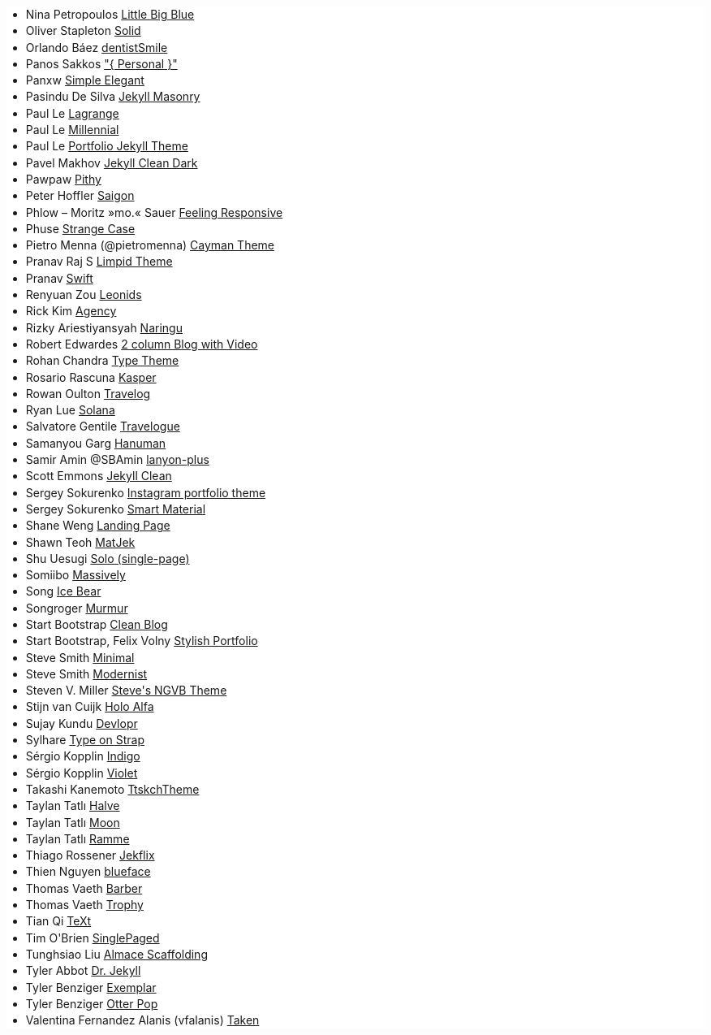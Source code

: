 - Nina Petropoulos [Little Big Blue](https://github.com/ninapetrop/Little-Big-Blue)
- Oliver Stapleton [Solid](https://github.com/st4ple/solid-jekyll)
- Orlando Báez [dentistSmile](https://github.com/obaez/dentistsmile)
- Panos Sakkos ["{ Personal }"](https://le4ker.github.io/personal-jekyll-theme/)
- Panxw [Simple Elegant](https://github.com/panxw/panxw.github.com)
- Pasindu De Silva [Jekyll Masonry](https://github.com/pasindud/jekyll-masonry)
- Paul Le [Lagrange](https://github.com/LeNPaul/Lagrange)
- Paul Le [Millennial](https://github.com/LeNPaul/Millennial)
- Paul Le [Portfolio Jekyll Theme](https://github.com/LeNPaul/portfolio-jekyll-theme)
- Pavel Makhov [Jekyll Clean Dark](https://github.com/streetturtle/jekyll-clean-dark)
- Pawpaw [Pithy](https://github.com/smallmuou/Jekyll-Pithy)
- Peter Hoffler [Saigon](https://github.com/hoffli/saigon-jekyll-theme)
- Phlow – Moritz »mo.« Sauer [Feeling Responsive](https://github.com/Phlow/feeling-responsive)
- Phuse [Strange Case](https://github.com/thephuse/strange_case)
- Pietro Menna (@pietromenna) [Cayman Theme](https://github.com/pietromenna/jekyll-cayman-theme)
- Pranav Raj S [Limpid Theme](https://github.com/pranavrajs/limpid)
- Pranav [Swift](https://github.com/pranavrajs/swift/)
- Renyuan Zou [Leonids](https://github.com/renyuanz/leonids)
- Rick Kim [Agency](https://github.com/y7kim/agency-jekyll-theme)
- Rizky Ariestiyansyah [Naringu](https://github.com/ariestiyansyah/naringu)
- Robert Edwardes [2 column Blog with Video](http://www.digitalroots.io/)
- Rohan Chandra [Type Theme](https://rohanchandra.github.io/project/type/)
- Rosario Rascuna [Kasper](https://github.com/rosario/kasper)
- Rowan Oulton [Travelog](https://github.com/rowanoulton/travelog-theme)
- Ryan Lue [Solana](https://github.com/rlue/jekyll-solana)
- Salvatore Gentile [Travelogue](https://github.com/SalGnt/Travelogue)
- Samanyou Garg [Hanuman](https://github.com/samanyougarg/hanuman)
- Samir Amin @SBAmin [lanyon-plus](https://github.com/dyndna/lanyon-plus)
- Scott Emmons [Jekyll Clean](http://github.com/scotte/jekyll-clean)
- Sergey Sokurenko [Instagram portfolio theme](https://github.com/portfolio-central/jekyll-instagram-portfolio-theme)
- Sergey Sokurenko [Smart Material](https://github.com/ssokurenko/jekyll-smart-material)
- Shane Weng [Landing Page](https://github.com/swcool/landing-page-theme)
- Shawn Teoh [MatJek](https://github.com/ShawnTeoh/matjek)
- Shu Uesugi [Solo (single-page)](http://chibicode.github.io/solo/)
- Somiibo [Massively](https://github.com/iwiedenm/jekyll-theme-massively-src)
- Song [Ice Bear](https://github.com/songkong/Blog/tree/gh-pages)
- Songroger [Murmur](https://github.com/songroger/murmur)
- Start Bootstrap [Clean Blog](https://github.com/IronSummitMedia/startbootstrap-clean-blog-jekyll)
- Start Bootstrap, Felix Volny [Stylish Portfolio](https://github.com/volny/stylish-portfolio-jekyll)
- Steve Smith [Minimal](https://github.com/orderedlist/minimal)
- Steve Smith [Modernist](https://github.com/orderedlist/modernist)
- Steven V. Miller [Steve's NGVB Theme](https://github.com/svmiller/steve-ngvb-jekyll-template)
- Stijn van Cuijk [Holo Alfa](https://github.com/stijnvc/holo-alfa)
- Sujay Kundu [Devlopr ](https://github.com/sujaykundu777/devlopr-jekyll)
- Sylhare [Type on Strap](https://github.com/Sylhare/Type-on-Strap)
- Sérgio Kopplin [Indigo](https://github.com/sergiokopplin/indigo)
- Sérgio Kopplin [Violet](https://github.com/sergiokopplin/violet)
- Takashi Kanemoto [TtskchTheme](https://github.com/ttskch/jekyll-ttskch-theme)
- Taylan Tatlı [Halve](https://github.com/TaylanTatli/Halve)
- Taylan Tatlı [Moon](https://github.com/TaylanTatli/Moon)
- Taylan Tatlı [Ramme](https://github.com/TaylanTatli/Ramme)
- Thiago Rossener [Jekflix](https://github.com/thiagorossener/jekflix-template)
- Thien Nguyen [blueface](https://github.com/tnguyen/blueface)
- Thomas Vaeth [Barber](https://github.com/samesies/barber-jekyll)
- Thomas Vaeth [Trophy](https://github.com/thomasvaeth/trophy-jekyll)
- Tian Qi [TeXt](https://github.com/kitian616/jekyll-TeXt-theme)
- Tim O'Brien [SinglePaged](https://github.com/t413/SinglePaged)
- Tunghsiao Liu [Almace Scaffolding](https://github.com/sparanoid/almace-scaffolding)
- Tyler Abbot [Dr. Jekyll](https://github.com/tyler-abbot/DrJekyll)
- Tyler Benziger [Exemplar](https://github.com/tybenz/exemplar)
- Tyler Benziger [Otter Pop](https://github.com/tybenz/otter-pop/)
- Valentina Fernandez Alanis (vfalanis) [Taken](https://github.com/vfalanis/taken)